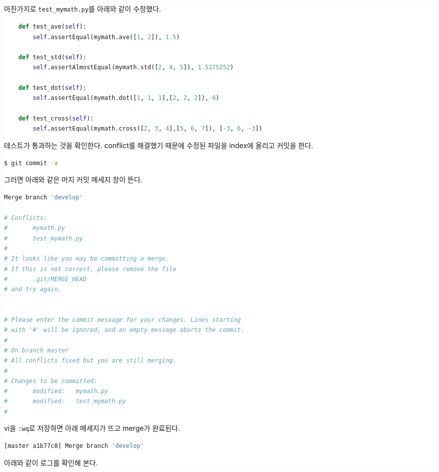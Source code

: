 마찬가지로 `test_mymath.py`를 아래와 같이 수정했다.

```python    
    def test_ave(self):
        self.assertEqual(mymath.ave([1, 2]), 1.5)

    def test_std(self):
        self.assertAlmostEqual(mymath.std([2, 4, 5]), 1.5275252)

    def test_dot(self):
        self.assertEqual(mymath.dot([1, 1, 1],[2, 2, 2]), 6)

    def test_cross(self):
        self.assertEqual(mymath.cross([2, 3, 4],[5, 6, 7]), [-3, 6, -3])
```

테스트가 통과하는 것을 확인한다. conflict를 해결했기 때문에 수정된 파일을 index에 올리고 커밋을 한다.

```bash
$ git commit -a
```

그러면 아래와 같은 머지 커밋 메세지 창이 뜬다.

```bash
Merge branch 'develop'

# Conflicts:
#       mymath.py
#       test_mymath.py
#
# It looks like you may be committing a merge.
# If this is not correct, please remove the file
#       .git/MERGE_HEAD
# and try again.


# Please enter the commit message for your changes. Lines starting
# with '#' will be ignored, and an empty message aborts the commit.
#
# On branch master
# All conflicts fixed but you are still merging.
#
# Changes to be committed:
#       modified:   mymath.py
#       modified:   test_mymath.py
#
```

vi을 `:wq`로 저장하면 아래 메세지가 뜨고 merge가 완료된다.

```bash
[master a1b77c8] Merge branch 'develop'
```

아래와 같이 로그를 확인해 본다.
